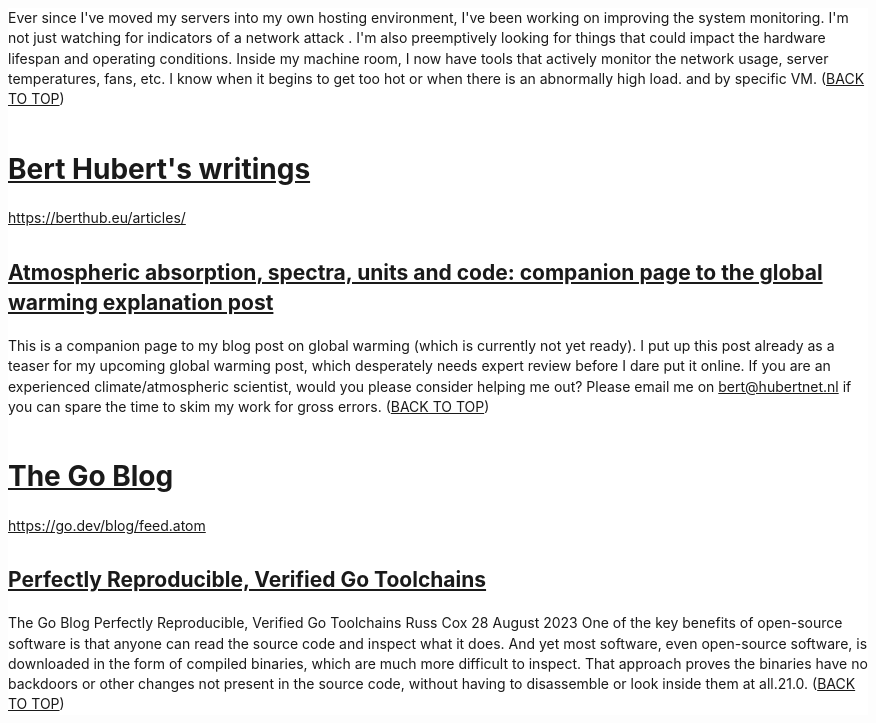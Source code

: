 
Ever since I&#39;ve moved my servers into my own hosting environment, I&#39;ve been working on improving the system monitoring. I&#39;m not just watching for indicators of a network attack . I&#39;m also preemptively looking for things that could impact the hardware lifespan and operating conditions. Inside my machine room, I now have tools that actively monitor the network usage, server temperatures, fans, etc. I know when it begins to get too hot or when there is an abnormally high load. and by specific VM.
 ([BACK TO TOP](#toc_0be3d7f7aaad97b951d3116b51067c3a))



<a name="34ed2a8ac95521a3c78c1a29dbbc30aa" />

# [Bert Hubert&#39;s writings](https://berthub.eu/articles/)

https://berthub.eu/articles/



<a name="a57c2a57de4455645f67c31eb95c629a" />

## [Atmospheric absorption, spectra, units and code: companion page to the global warming explanation post](https://berthub.eu/articles/posts/a-bit-on-absorption-and-spectra/)


This is a companion page to my blog post on global warming (which is currently not yet ready). I put up this post already as a teaser for my upcoming global warming post, which desperately needs expert review before I dare put it online. If you are an experienced climate/atmospheric scientist, would you please consider helping me out? Please email me on bert@hubertnet.nl if you can spare the time to skim my work for gross errors.
 ([BACK TO TOP](#toc_a57c2a57de4455645f67c31eb95c629a))



<a name="84daa5a9b023a23b0afb3121fc8f17bd" />

# [The Go Blog](https://go.dev/blog/feed.atom)

https://go.dev/blog/feed.atom



<a name="0d9e5fffdeccb0190ceae90d67c1e0ee" />

## [Perfectly Reproducible, Verified Go Toolchains](https://go.dev/blog/rebuild)


The Go Blog Perfectly Reproducible, Verified Go Toolchains Russ Cox 28 August 2023 One of the key benefits of open-source software is that anyone can read the source code and inspect what it does. And yet most software, even open-source software, is downloaded in the form of compiled binaries, which are much more difficult to inspect. That approach proves the binaries have no backdoors or other changes not present in the source code, without having to disassemble or look inside them at all.21.0.
 ([BACK TO TOP](#toc_0d9e5fffdeccb0190ceae90d67c1e0ee))
